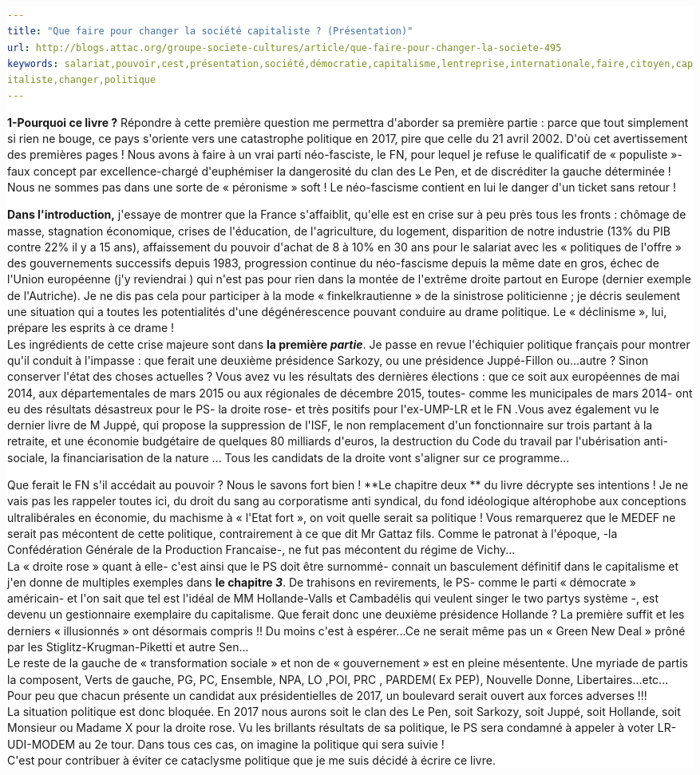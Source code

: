 ```yaml
---
title: "Que faire pour changer la société capitaliste ? (Présentation)"
url: http://blogs.attac.org/groupe-societe-cultures/article/que-faire-pour-changer-la-societe-495
keywords: salariat,pouvoir,cest,présentation,société,démocratie,capitalisme,lentreprise,internationale,faire,citoyen,capitaliste,changer,politique
---
```

**1-Pourquoi ce livre ?** Répondre à cette première question me permettra d'aborder sa première partie : parce que tout simplement si rien ne bouge, ce pays s'oriente vers une catastrophe politique en 2017, pire que celle du 21 avril 2002. D'où cet avertissement des premières pages ! Nous avons à faire à un vrai parti néo-fasciste, le FN, pour lequel je refuse le qualificatif de « populiste »- faux concept par excellence-chargé d'euphémiser la dangerosité du clan des Le Pen, et de discréditer la gauche déterminée ! Nous ne sommes pas dans une sorte de « péronisme » soft ! Le néo-fascisme contient en lui le danger d'un ticket sans retour !

**Dans l'introduction,** j'essaye de montrer que la France s'affaiblit, qu'elle est en crise sur à peu près tous les fronts : chômage de masse, stagnation économique, crises de l'éducation, de l'agriculture, du logement, disparition de notre industrie (13% du PIB contre 22% il y a 15 ans), affaissement du pouvoir d'achat de 8 à 10% en 30 ans pour le salariat avec les « politiques de l'offre » des gouvernements successifs depuis 1983, progression continue du néo-fascisme depuis la même date en gros, échec de l'Union européenne (j'y reviendrai ) qui n'est pas pour rien dans la montée de l'extrême droite partout en Europe (dernier exemple de l'Autriche). Je ne dis pas cela pour participer à la mode « finkelkrautienne » de la sinistrose politicienne ; je décris seulement une situation qui a toutes les potentialités d'une dégénérescence pouvant conduire au drame politique. Le « déclinisme », lui, prépare les esprits à ce drame !\
Les ingrédients de cette crise majeure sont dans **la première *partie***. Je passe en revue l'échiquier politique français pour montrer qu'il conduit à l'impasse : que ferait une deuxième présidence Sarkozy, ou une présidence Juppé-Fillon ou...autre ? Sinon conserver l'état des choses actuelles ? Vous avez vu les résultats des dernières élections : que ce soit aux européennes de mai 2014, aux départementales de mars 2015 ou aux régionales de décembre 2015, toutes- comme les municipales de mars 2014- ont eu des résultats désastreux pour le PS- la droite rose- et très positifs pour l'ex-UMP-LR et le FN .Vous avez également vu le dernier livre de M Juppé, qui propose la suppression de l'ISF, le non remplacement d'un fonctionnaire sur trois partant à la retraite, et une économie budgétaire de quelques 80 milliards d'euros, la destruction du Code du travail par l'ubérisation anti-sociale, la financiarisation de la nature ... Tous les candidats de la droite vont s'aligner sur ce programme...

Que ferait le FN s'il accédait au pouvoir ? Nous le savons fort bien ! **Le chapitre deux ** du livre décrypte ses intentions ! Je ne vais pas les rappeler toutes ici, du droit du sang au corporatisme anti syndical, du fond idéologique altérophobe aux conceptions ultralibérales en économie, du machisme à « l'Etat fort », on voit quelle serait sa politique ! Vous remarquerez que le MEDEF ne serait pas mécontent de cette politique, contrairement à ce que dit Mr Gattaz fils. Comme le patronat à l'époque, -la Confédération Générale de la Production Francaise-, ne fut pas mécontent du régime de Vichy...\
La « droite rose » quant à elle- c'est ainsi que le PS doit être surnommé- connait un basculement définitif dans le capitalisme et j'en donne de multiples exemples dans **le chapitre *3***. De trahisons en revirements, le PS- comme le parti « démocrate » américain- et l'on sait que tel est l'idéal de MM Hollande-Valls et Cambadélis qui veulent singer le two partys système -, est devenu un gestionnaire exemplaire du capitalisme. Que ferait donc une deuxième présidence Hollande ? La première suffit et les derniers « illusionnés » ont désormais compris !! Du moins c'est à espérer...Ce ne serait même pas un « Green New Deal » prôné par les Stiglitz-Krugman-Piketti et autre Sen...\
Le reste de la gauche de « transformation sociale » et non de « gouvernement » est en pleine mésentente. Une myriade de partis la composent, Verts de gauche, PG, PC, Ensemble, NPA, LO ,POI, PRC , PARDEM( Ex PEP), Nouvelle Donne, Libertaires...etc... Pour peu que chacun présente un candidat aux présidentielles de 2017, un boulevard serait ouvert aux forces adverses !!!\
La situation politique est donc bloquée. En 2017 nous aurons soit le clan des Le Pen, soit Sarkozy, soit Juppé, soit Hollande, soit Monsieur ou Madame X pour la droite rose. Vu les brillants résultats de sa politique, le PS sera condamné à appeler à voter LR-UDI-MODEM au 2e tour. Dans tous ces cas, on imagine la politique qui sera suivie !\
C'est pour contribuer à éviter ce cataclysme politique que je me suis décidé à écrire ce livre.
